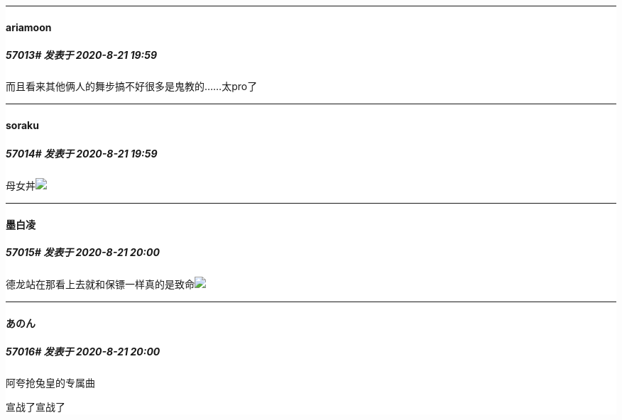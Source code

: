 





-----

####  ariamoon  
##### 57013#       发表于 2020-8-21 19:59




而且看来其他俩人的舞步搞不好很多是鬼教的……太pro了







-----

####  soraku  
##### 57014#       发表于 2020-8-21 19:59




母女丼<img src="https://static.saraba1st.com/image/smiley/face2017/076.png" referrerpolicy="no-referrer">







-----

####  墨白凌  
##### 57015#       发表于 2020-8-21 20:00




德龙站在那看上去就和保镖一样真的是致命<img src="https://static.saraba1st.com/image/smiley/face2017/068.png" referrerpolicy="no-referrer">







-----

####  あのん  
##### 57016#       发表于 2020-8-21 20:00




阿夸抢兔皇的专属曲

宣战了宣战了




